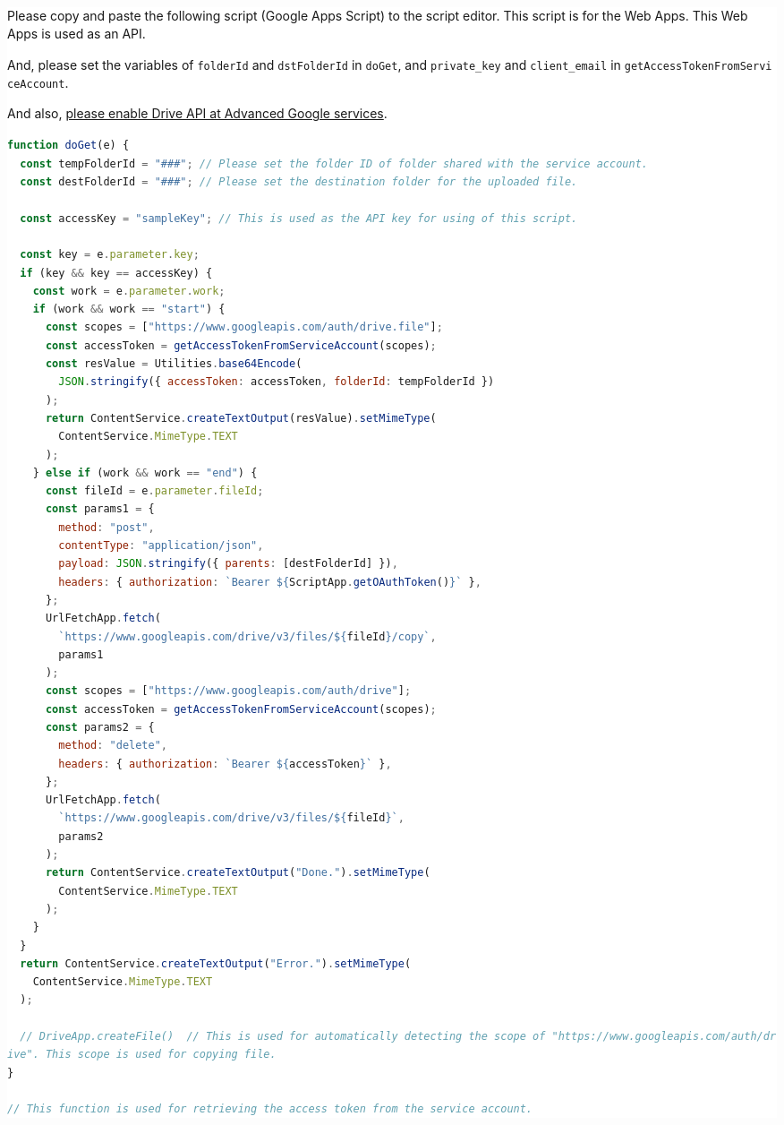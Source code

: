 Please copy and paste the following script (Google Apps Script) to the script editor. This script is for the Web Apps. This Web Apps is used as an API.

And, please set the variables of `folderId` and `dstFolderId` in `doGet`, and `private_key` and `client_email` in `getAccessTokenFromServiceAccount`.

And also, [please enable Drive API at Advanced Google services](https://developers.google.com/apps-script/guides/services/advanced#enable_advanced_services).

```javascript
function doGet(e) {
  const tempFolderId = "###"; // Please set the folder ID of folder shared with the service account.
  const destFolderId = "###"; // Please set the destination folder for the uploaded file.

  const accessKey = "sampleKey"; // This is used as the API key for using of this script.

  const key = e.parameter.key;
  if (key && key == accessKey) {
    const work = e.parameter.work;
    if (work && work == "start") {
      const scopes = ["https://www.googleapis.com/auth/drive.file"];
      const accessToken = getAccessTokenFromServiceAccount(scopes);
      const resValue = Utilities.base64Encode(
        JSON.stringify({ accessToken: accessToken, folderId: tempFolderId })
      );
      return ContentService.createTextOutput(resValue).setMimeType(
        ContentService.MimeType.TEXT
      );
    } else if (work && work == "end") {
      const fileId = e.parameter.fileId;
      const params1 = {
        method: "post",
        contentType: "application/json",
        payload: JSON.stringify({ parents: [destFolderId] }),
        headers: { authorization: `Bearer ${ScriptApp.getOAuthToken()}` },
      };
      UrlFetchApp.fetch(
        `https://www.googleapis.com/drive/v3/files/${fileId}/copy`,
        params1
      );
      const scopes = ["https://www.googleapis.com/auth/drive"];
      const accessToken = getAccessTokenFromServiceAccount(scopes);
      const params2 = {
        method: "delete",
        headers: { authorization: `Bearer ${accessToken}` },
      };
      UrlFetchApp.fetch(
        `https://www.googleapis.com/drive/v3/files/${fileId}`,
        params2
      );
      return ContentService.createTextOutput("Done.").setMimeType(
        ContentService.MimeType.TEXT
      );
    }
  }
  return ContentService.createTextOutput("Error.").setMimeType(
    ContentService.MimeType.TEXT
  );

  // DriveApp.createFile()  // This is used for automatically detecting the scope of "https://www.googleapis.com/auth/drive". This scope is used for copying file.
}

// This function is used for retrieving the access token from the service account.
```